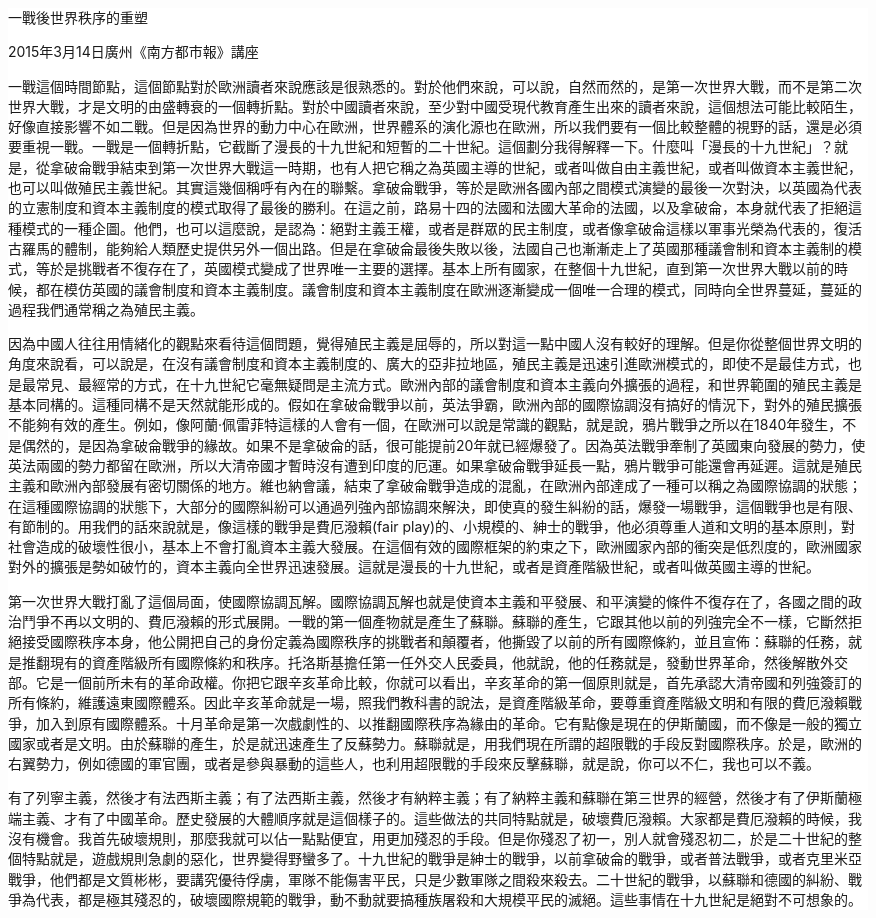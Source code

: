 
  


  
  

  
  一戰後世界秩序的重塑

  


  
  

  
  2015年3月14日廣州《南方都市報》講座

  


  
  

  
  一戰這個時間節點，這個節點對於歐洲讀者來說應該是很熟悉的。對於他們來說，可以說，自然而然的，是第一次世界大戰，而不是第二次世界大戰，才是文明的由盛轉衰的一個轉折點。對於中國讀者來說，至少對中國受現代教育產生出來的讀者來說，這個想法可能比較陌生，好像直接影響不如二戰。但是因為世界的動力中心在歐洲，世界體系的演化源也在歐洲，所以我們要有一個比較整體的視野的話，還是必須要重視一戰。一戰是一個轉折點，它截斷了漫長的十九世紀和短暫的二十世紀。這個劃分我得解釋一下。什麼叫「漫長的十九世紀」？就是，從拿破侖戰爭結束到第一次世界大戰這一時期，也有人把它稱之為英國主導的世紀，或者叫做自由主義世紀，或者叫做資本主義世紀，也可以叫做殖民主義世紀。其實這幾個稱呼有內在的聯繫。拿破侖戰爭，等於是歐洲各國內部之間模式演變的最後一次對決，以英國為代表的立憲制度和資本主義制度的模式取得了最後的勝利。在這之前，路易十四的法國和法國大革命的法國，以及拿破侖，本身就代表了拒絕這種模式的一種企圖。他們，也可以這麼說，是認為：絕對主義王權，或者是群眾的民主制度，或者像拿破侖這樣以軍事光榮為代表的，復活古羅馬的體制，能夠給人類歷史提供另外一個出路。但是在拿破侖最後失敗以後，法國自己也漸漸走上了英國那種議會制和資本主義制的模式，等於是挑戰者不復存在了，英國模式變成了世界唯一主要的選擇。基本上所有國家，在整個十九世紀，直到第一次世界大戰以前的時候，都在模仿英國的議會制度和資本主義制度。議會制度和資本主義制度在歐洲逐漸變成一個唯一合理的模式，同時向全世界蔓延，蔓延的過程我們通常稱之為殖民主義。

  


  
  

  
  因為中國人往往用情緒化的觀點來看待這個問題，覺得殖民主義是屈辱的，所以對這一點中國人沒有較好的理解。但是你從整個世界文明的角度來說看，可以說是，在沒有議會制度和資本主義制度的、廣大的亞非拉地區，殖民主義是迅速引進歐洲模式的，即使不是最佳方式，也是最常見、最經常的方式，在十九世紀它毫無疑問是主流方式。歐洲內部的議會制度和資本主義向外擴張的過程，和世界範圍的殖民主義是基本同構的。這種同構不是天然就能形成的。假如在拿破侖戰爭以前，英法爭霸，歐洲內部的國際協調沒有搞好的情況下，對外的殖民擴張不能夠有效的產生。例如，像阿蘭·佩雷菲特這樣的人會有一個，在歐洲可以說是常識的觀點，就是說，鴉片戰爭之所以在1840年發生，不是偶然的，是因為拿破侖戰爭的緣故。如果不是拿破侖的話，很可能提前20年就已經爆發了。因為英法戰爭牽制了英國東向發展的勢力，使英法兩國的勢力都留在歐洲，所以大清帝國才暫時沒有遭到印度的厄運。如果拿破侖戰爭延長一點，鴉片戰爭可能還會再延遲。這就是殖民主義和歐洲內部發展有密切關係的地方。維也納會議，結束了拿破侖戰爭造成的混亂，在歐洲內部達成了一種可以稱之為國際協調的狀態；在這種國際協調的狀態下，大部分的國際糾紛可以通過列強內部協調來解決，即使真的發生糾紛的話，爆發一場戰爭，這個戰爭也是有限、有節制的。用我們的話來說就是，像這樣的戰爭是費厄潑賴(fair play)的、小規模的、紳士的戰爭，他必須尊重人道和文明的基本原則，對社會造成的破壞性很小，基本上不會打亂資本主義大發展。在這個有效的國際框架的約束之下，歐洲國家內部的衝突是低烈度的，歐洲國家對外的擴張是勢如破竹的，資本主義向全世界迅速發展。這就是漫長的十九世紀，或者是資產階級世紀，或者叫做英國主導的世紀。

  


  
  

  
  第一次世界大戰打亂了這個局面，使國際協調瓦解。國際協調瓦解也就是使資本主義和平發展、和平演變的條件不復存在了，各國之間的政治鬥爭不再以文明的、費厄潑賴的形式展開。一戰的第一個產物就是產生了蘇聯。蘇聯的產生，它跟其他以前的列強完全不一樣，它斷然拒絕接受國際秩序本身，他公開把自己的身份定義為國際秩序的挑戰者和顛覆者，他撕毀了以前的所有國際條約，並且宣佈：蘇聯的任務，就是推翻現有的資產階級所有國際條約和秩序。托洛斯基擔任第一任外交人民委員，他就說，他的任務就是，發動世界革命，然後解散外交部。它是一個前所未有的革命政權。你把它跟辛亥革命比較，你就可以看出，辛亥革命的第一個原則就是，首先承認大清帝國和列強簽訂的所有條約，維護遠東國際體系。因此辛亥革命就是一場，照我們教科書的說法，是資產階級革命，要尊重資產階級文明和有限的費厄潑賴戰爭，加入到原有國際體系。十月革命是第一次戲劇性的、以推翻國際秩序為緣由的革命。它有點像是現在的伊斯蘭國，而不像是一般的獨立國家或者是文明。由於蘇聯的產生，於是就迅速產生了反蘇勢力。蘇聯就是，用我們現在所謂的超限戰的手段反對國際秩序。於是，歐洲的右翼勢力，例如德國的軍官團，或者是參與暴動的這些人，也利用超限戰的手段來反擊蘇聯，就是說，你可以不仁，我也可以不義。

  


  
  

  
  有了列寧主義，然後才有法西斯主義；有了法西斯主義，然後才有納粹主義；有了納粹主義和蘇聯在第三世界的經營，然後才有了伊斯蘭極端主義、才有了中國革命。歷史發展的大體順序就是這個樣子的。這些做法的共同特點就是，破壞費厄潑賴。大家都是費厄潑賴的時候，我沒有機會。我首先破壞規則，那麼我就可以佔一點點便宜，用更加殘忍的手段。但是你殘忍了初一，別人就會殘忍初二，於是二十世紀的整個特點就是，遊戲規則急劇的惡化，世界變得野蠻多了。十九世紀的戰爭是紳士的戰爭，以前拿破侖的戰爭，或者普法戰爭，或者克里米亞戰爭，他們都是文質彬彬，要講究優待俘虜，軍隊不能傷害平民，只是少數軍隊之間殺來殺去。二十世紀的戰爭，以蘇聯和德國的糾紛、戰爭為代表，都是極其殘忍的，破壞國際規範的戰爭，動不動就要搞種族屠殺和大規模平民的滅絕。這些事情在十九世紀是絕對不可想象的。
